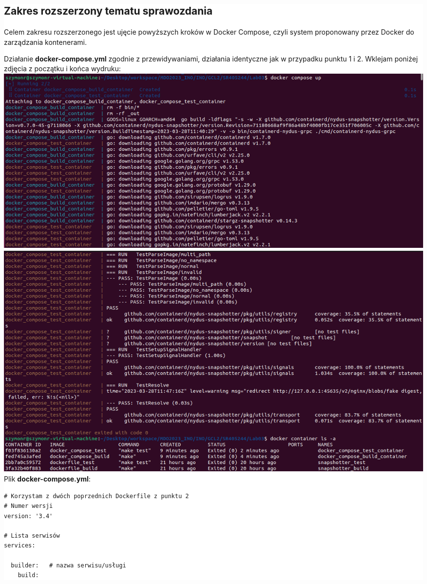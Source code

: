## Zakres rozszerzony tematu sprawozdania
Celem zakresu rozszerzonego jest ujęcie powyższych kroków w Docker Compose, 
czyli system proponowany przez Docker do zarządzania kontenerami.  

Działanie **docker-compose.yml** zgodnie z przewidywaniami, działania identyczne jak w przypadku punktu 1 i 2.
Wklejam poniżej zdjęcia z początku i końca wydruku:  
![dc1.png](dc1.png)  
![dc2.png](dc2.png)
Plik **docker-compose.yml**:
```    
# Korzystam z dwóch poprzednich Dockerfile z punktu 2
# Numer wersji                                                                                                                                                                                                                                                 
version: '3.4'

# Lista serwisów
services:

  builder:   # nazwa serwisu/usługi
    build:
```